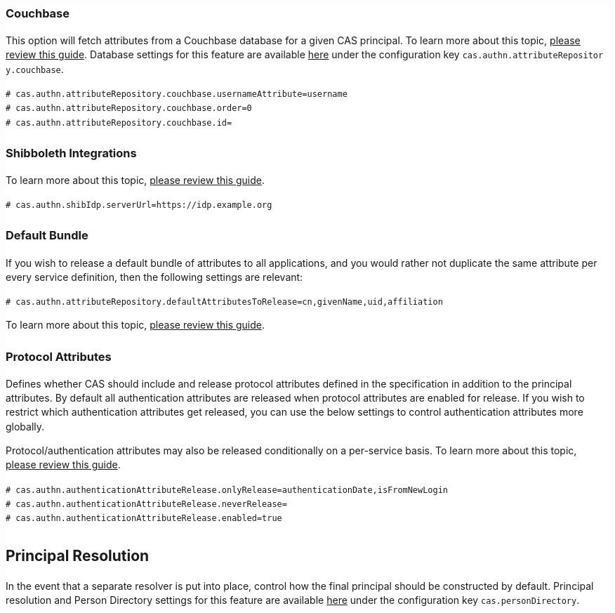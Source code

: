 ### Couchbase

This option will fetch attributes from a Couchbase database for a given CAS principal. To learn more about this topic, [please review this guide](../installation/Couchbase-Authentication.html). Database settings for this feature are available [here](Configuration-Properties-Common.html#couchbase-integration-settings) under the configuration key `cas.authn.attributeRepository.couchbase`.

```properties
# cas.authn.attributeRepository.couchbase.usernameAttribute=username
# cas.authn.attributeRepository.couchbase.order=0
# cas.authn.attributeRepository.couchbase.id=
```

### Shibboleth Integrations

To learn more about this topic, [please review this guide](../integration/Shibboleth.html).

```properties
# cas.authn.shibIdp.serverUrl=https://idp.example.org
```

### Default Bundle

If you wish to release a default bundle of attributes to all applications,
and you would rather not duplicate the same attribute per every service definition,
then the following settings are relevant:

```properties
# cas.authn.attributeRepository.defaultAttributesToRelease=cn,givenName,uid,affiliation
```

To learn more about this topic, [please review this guide](../integration/Attribute-Release.html).

### Protocol Attributes

Defines whether CAS should include and release protocol attributes defined in the specification in addition to the
principal attributes. By default all authentication attributes are released when protocol attributes are enabled for
release. If you wish to restrict which authentication attributes get released, you can use the below settings to control authentication attributes more globally.

Protocol/authentication attributes may also be released conditionally on a per-service basis. To learn more about this topic, [please review this guide](../integration/Attribute-Release.html).

```properties
# cas.authn.authenticationAttributeRelease.onlyRelease=authenticationDate,isFromNewLogin
# cas.authn.authenticationAttributeRelease.neverRelease=
# cas.authn.authenticationAttributeRelease.enabled=true
```

## Principal Resolution

In the event that a separate resolver is put into place, control how the final principal should be constructed by default. Principal resolution and Person Directory settings for this feature are available [here](Configuration-Properties-Common.html#person-directory-principal-resolution) under the configuration key `cas.personDirectory`.
